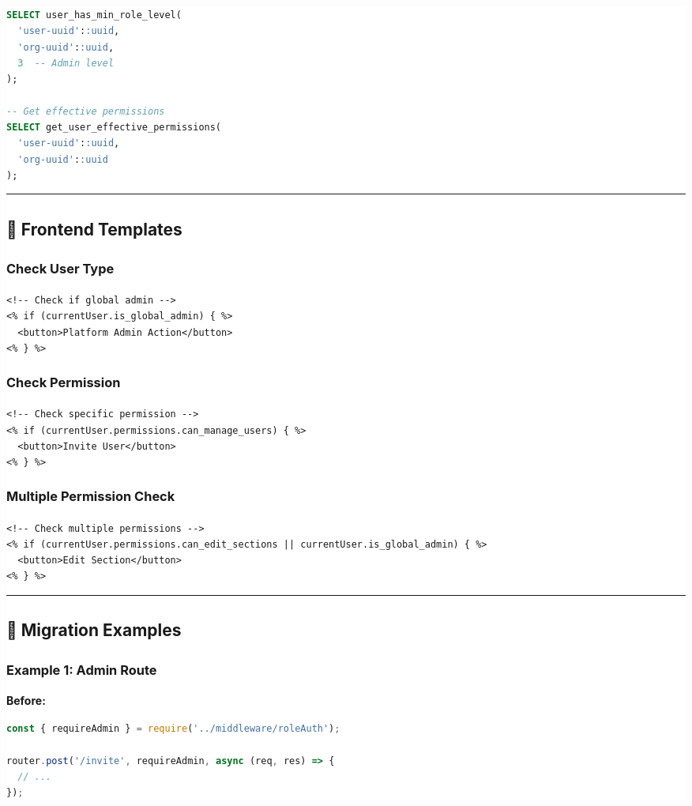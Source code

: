 ```sql
SELECT user_has_min_role_level(
  'user-uuid'::uuid,
  'org-uuid'::uuid,
  3  -- Admin level
);

-- Get effective permissions
SELECT get_user_effective_permissions(
  'user-uuid'::uuid,
  'org-uuid'::uuid
);
```

---

## 🎨 Frontend Templates

### Check User Type

```ejs
<!-- Check if global admin -->
<% if (currentUser.is_global_admin) { %>
  <button>Platform Admin Action</button>
<% } %>
```

### Check Permission

```ejs
<!-- Check specific permission -->
<% if (currentUser.permissions.can_manage_users) { %>
  <button>Invite User</button>
<% } %>
```

### Multiple Permission Check

```ejs
<!-- Check multiple permissions -->
<% if (currentUser.permissions.can_edit_sections || currentUser.is_global_admin) { %>
  <button>Edit Section</button>
<% } %>
```

---

## 🔄 Migration Examples

### Example 1: Admin Route

**Before:**
```javascript
const { requireAdmin } = require('../middleware/roleAuth');

router.post('/invite', requireAdmin, async (req, res) => {
  // ...
});
```
